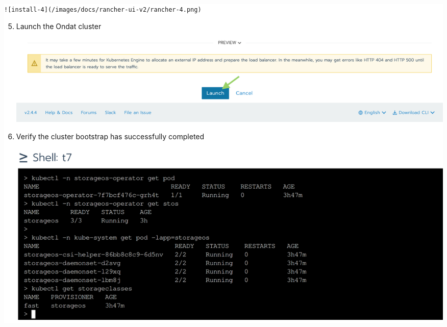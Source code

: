    ![install-4](/images/docs/rancher-ui-v2/rancher-4.png)

5. Launch the Ondat cluster

    ![install-8](/images/docs/rancher-ui-v2/rancher-8.png)

6. Verify the cluster bootstrap has successfully completed

    ![install-81](/images/docs/rancher-ui-v2/rancher-81.png)
